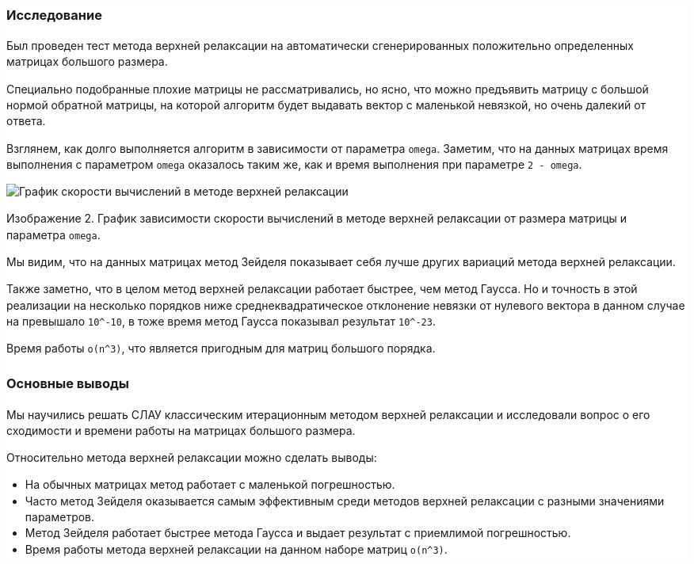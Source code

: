 ### Исследование

Был проведен тест метода верхней релаксации на автоматически сгенерированных
положительно определенных матрицах большого размера.

Специально подобранные плохие матрицы не рассматривались, но ясно, что
можно предъявить матрицу с большой нормой обратной матрицы, на которой
алгоритм будет выдавать вектор с маленькой невязкой, но очень далекий от
ответа.

Взглянем, как долго выполняется алгоритм в зависимости от параметра `omega`.
Заметим, что на данных матрицах время выполнения с параметром `omega`
оказалось таким же, как и время выполнения при параметре `2 - omega`.

![График скорости вычислений в методе верхней релаксации](img/over_relax_stat.png)

Изображение 2. График зависимости скорости вычислений в методе верхней
релаксации от размера матрицы и параметра `omega`.

Мы видим, что на данных матрицах метод Зейделя показывает себя лучше других
вариаций метода верхней релаксации.

Также заметно, что в целом метод верхней релаксации работает быстрее, чем
метод Гаусса. Но и точность в этой реализации на несколько порядков ниже
среднеквадратическое отклонение невязки от нулевого вектора в данном случае на
превышало `10^-10`, в тоже время метод Гаусса показывал результат `10^-23`.

Время работы `o(n^3)`, что является пригодным для матриц большого порядка.

### Основные выводы

Мы научились решать СЛАУ классическим итерационным методом верхней релаксации
и исследовали вопрос о его сходимости и времени работы на матрицах большого
размера.

Относительно метода верхней релаксации можно сделать выводы:

* На обычных матрицах метод работает с маленькой погрешностью.
* Часто метод Зейделя оказывается самым эффективным среди методов верхней
  релаксации с разными значениями параметров.
* Метод Зейделя работает быстрее метода Гаусса и выдает результат с приемлимой
  погрешностью.
* Время работы метода верхней релаксации на данном наборе матриц `o(n^3)`.

